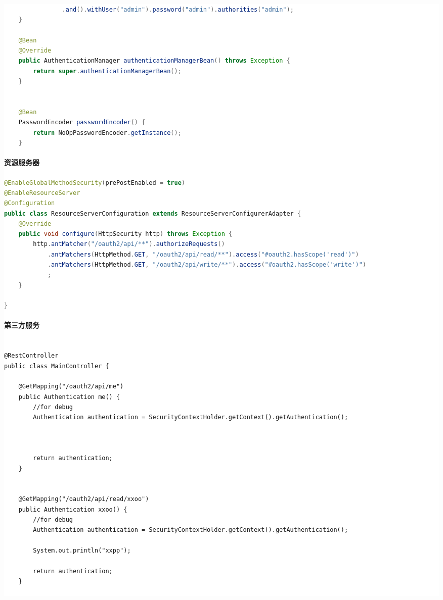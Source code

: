 ```java
                .and().withUser("admin").password("admin").authorities("admin");
    }

    @Bean
    @Override
    public AuthenticationManager authenticationManagerBean() throws Exception {
        return super.authenticationManagerBean();
    }
    
    
	@Bean
	PasswordEncoder passwordEncoder() {
		return NoOpPasswordEncoder.getInstance();
	}
```

#### 资源服务器

```java
@EnableGlobalMethodSecurity(prePostEnabled = true)
@EnableResourceServer
@Configuration
public class ResourceServerConfiguration extends ResourceServerConfigurerAdapter {
	@Override
	public void configure(HttpSecurity http) throws Exception {
		http.antMatcher("/oauth2/api/**").authorizeRequests()
			.antMatchers(HttpMethod.GET, "/oauth2/api/read/**").access("#oauth2.hasScope('read')")
			.antMatchers(HttpMethod.GET, "/oauth2/api/write/**").access("#oauth2.hasScope('write')")
			;
	}

}
```



#### 第三方服务

```

@RestController
public class MainController {
    
    @GetMapping("/oauth2/api/me")
    public Authentication me() {
        //for debug
        Authentication authentication = SecurityContextHolder.getContext().getAuthentication();
      
        
        
        return authentication;
    }
    
    
    @GetMapping("/oauth2/api/read/xxoo")
    public Authentication xxoo() {
        //for debug
        Authentication authentication = SecurityContextHolder.getContext().getAuthentication();
      
        System.out.println("xxpp");
        
        return authentication;
    }
    
```